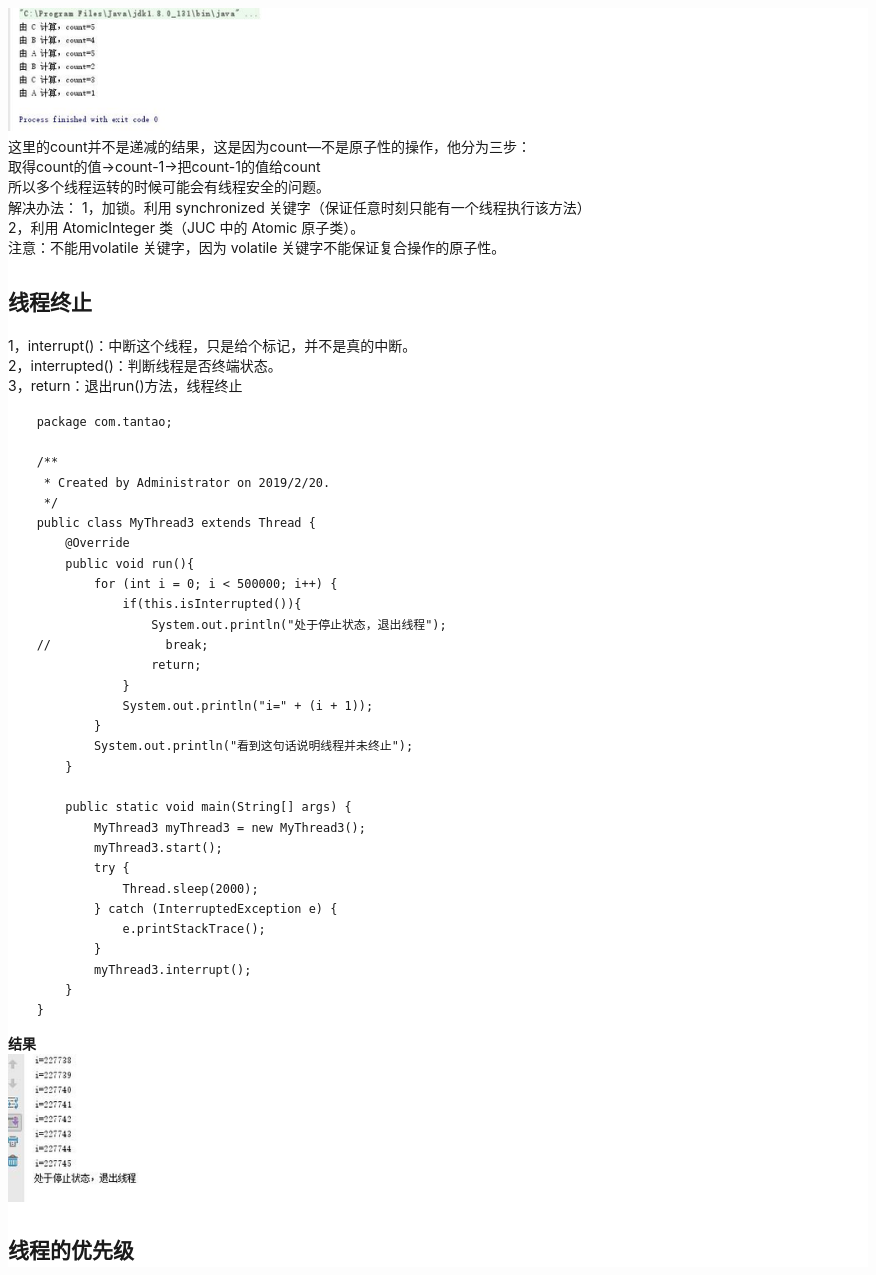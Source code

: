 ![结果](\assets\img\thread_2.jpg)  
这里的count并不是递减的结果，这是因为count—不是原子性的操作，他分为三步：  
取得count的值→count-1→把count-1的值给count  
所以多个线程运转的时候可能会有线程安全的问题。  
解决办法：
1，加锁。利用 synchronized 关键字（保证任意时刻只能有一个线程执行该方法）  
2，利用 AtomicInteger 类（JUC 中的 Atomic 原子类）。  
注意：不能用volatile 关键字，因为 volatile 关键字不能保证复合操作的原子性。  
## 线程终止  
1，interrupt()：中断这个线程，只是给个标记，并不是真的中断。  
2，interrupted()：判断线程是否终端状态。  
3，return：退出run()方法，线程终止  
```
	package com.tantao;

	/**
	 * Created by Administrator on 2019/2/20.
	 */
	public class MyThread3 extends Thread {
		@Override
		public void run(){
			for (int i = 0; i < 500000; i++) {
				if(this.isInterrupted()){
					System.out.println("处于停止状态，退出线程");
	//                break;
					return;
				}
				System.out.println("i=" + (i + 1));
			}
			System.out.println("看到这句话说明线程并未终止");
		}

		public static void main(String[] args) {
			MyThread3 myThread3 = new MyThread3();
			myThread3.start();
			try {
				Thread.sleep(2000);
			} catch (InterruptedException e) {
				e.printStackTrace();
			}
			myThread3.interrupt();
		}
	}
```
**结果**  
![结果](\assets\img\thread_3.jpg)  
## 线程的优先级  